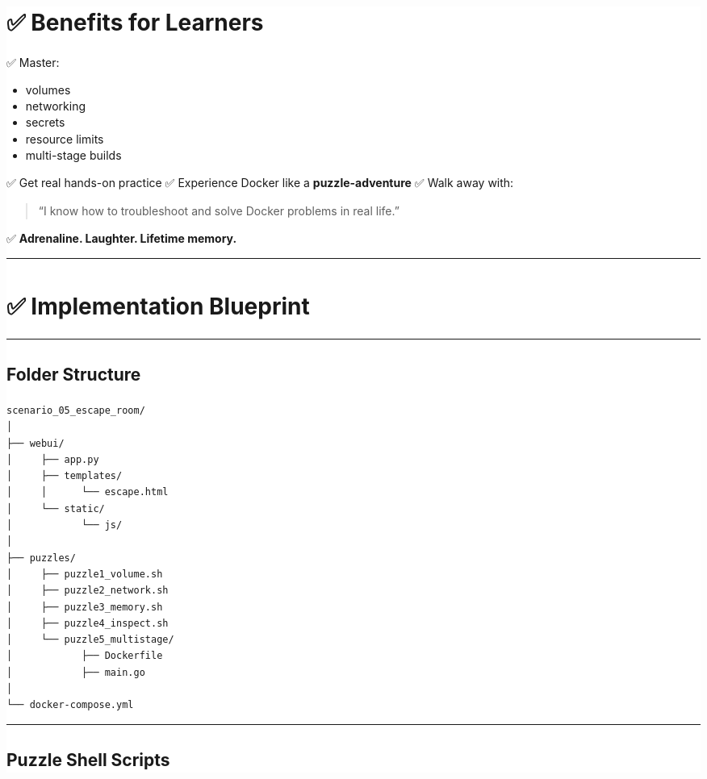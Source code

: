 # ✅ Benefits for Learners

✅ Master:

* volumes
* networking
* secrets
* resource limits
* multi-stage builds

✅ Get real hands-on practice
✅ Experience Docker like a **puzzle-adventure**
✅ Walk away with:

> “I know how to troubleshoot and solve Docker problems in real life.”

✅ **Adrenaline. Laughter. Lifetime memory.**

---

# ✅ Implementation Blueprint

---

## Folder Structure

```
scenario_05_escape_room/
│
├── webui/
│     ├── app.py
│     ├── templates/
│     │      └── escape.html
│     └── static/
│            └── js/
│
├── puzzles/
│     ├── puzzle1_volume.sh
│     ├── puzzle2_network.sh
│     ├── puzzle3_memory.sh
│     ├── puzzle4_inspect.sh
│     └── puzzle5_multistage/
│            ├── Dockerfile
│            ├── main.go
│
└── docker-compose.yml
```

---

## Puzzle Shell Scripts
